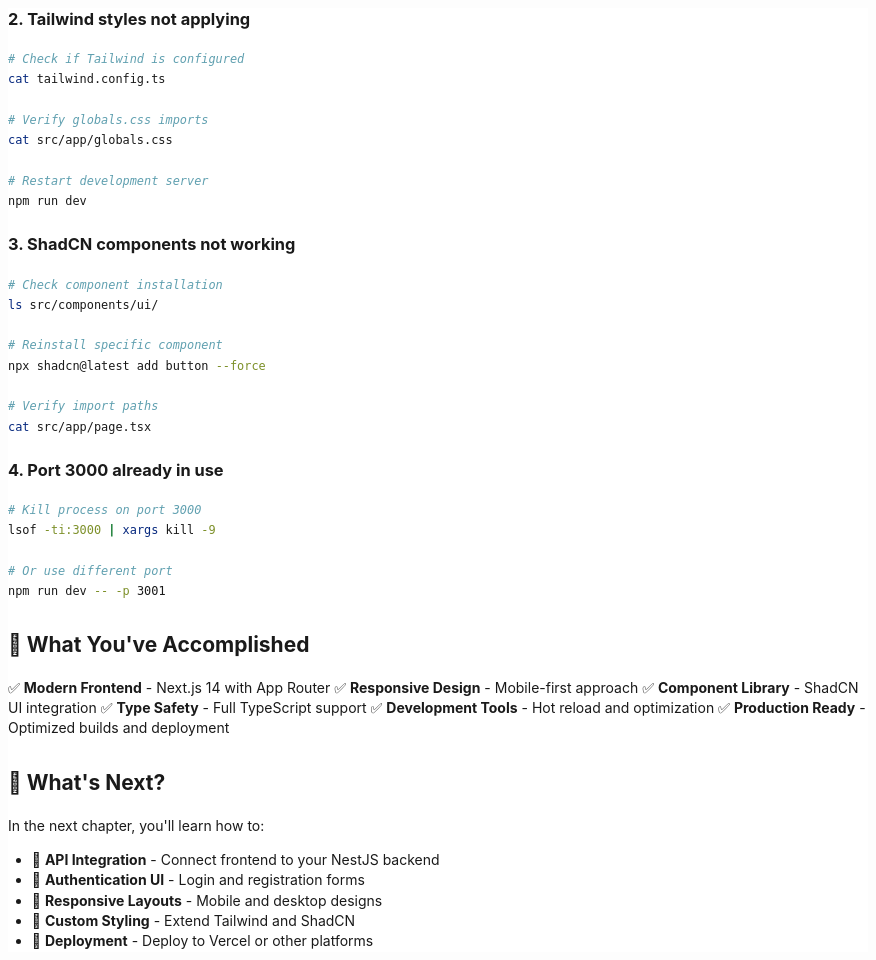 ### 2. **Tailwind styles not applying**
```bash
# Check if Tailwind is configured
cat tailwind.config.ts

# Verify globals.css imports
cat src/app/globals.css

# Restart development server
npm run dev
```

### 3. **ShadCN components not working**
```bash
# Check component installation
ls src/components/ui/

# Reinstall specific component
npx shadcn@latest add button --force

# Verify import paths
cat src/app/page.tsx
```

### 4. **Port 3000 already in use**
```bash
# Kill process on port 3000
lsof -ti:3000 | xargs kill -9

# Or use different port
npm run dev -- -p 3001
```

## 🎯 What You've Accomplished

✅ **Modern Frontend** - Next.js 14 with App Router
✅ **Responsive Design** - Mobile-first approach
✅ **Component Library** - ShadCN UI integration
✅ **Type Safety** - Full TypeScript support
✅ **Development Tools** - Hot reload and optimization
✅ **Production Ready** - Optimized builds and deployment

## 🚀 What's Next?

In the next chapter, you'll learn how to:

- 🔗 **API Integration** - Connect frontend to your NestJS backend
- 🔐 **Authentication UI** - Login and registration forms
- 📱 **Responsive Layouts** - Mobile and desktop designs
- 🎨 **Custom Styling** - Extend Tailwind and ShadCN
- 🚀 **Deployment** - Deploy to Vercel or other platforms
